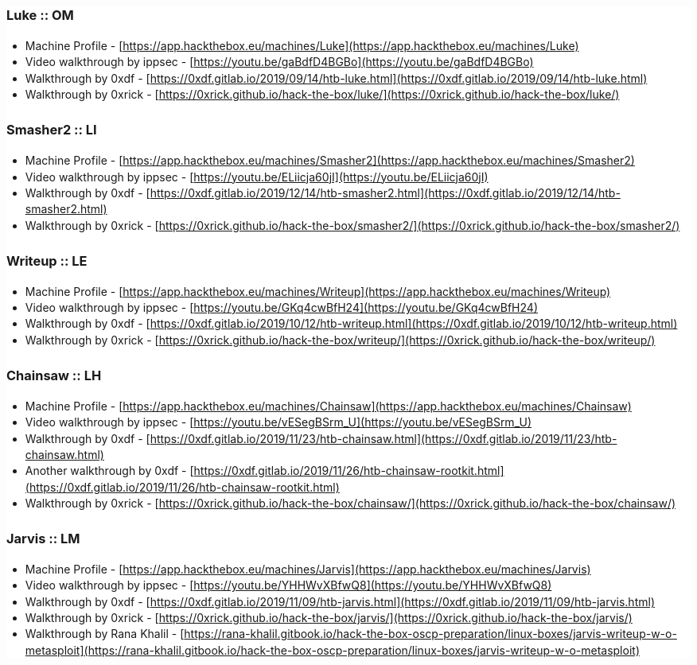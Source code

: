 ### Luke :: OM

- Machine Profile - [https://app.hackthebox.eu/machines/Luke](https://app.hackthebox.eu/machines/Luke)
- Video walkthrough by ippsec - [https://youtu.be/gaBdfD4BGBo](https://youtu.be/gaBdfD4BGBo)
- Walkthrough by 0xdf - [https://0xdf.gitlab.io/2019/09/14/htb-luke.html](https://0xdf.gitlab.io/2019/09/14/htb-luke.html)
- Walkthrough by 0xrick - [https://0xrick.github.io/hack-the-box/luke/](https://0xrick.github.io/hack-the-box/luke/)

### Smasher2 :: LI

- Machine Profile - [https://app.hackthebox.eu/machines/Smasher2](https://app.hackthebox.eu/machines/Smasher2)
- Video walkthrough by ippsec - [https://youtu.be/ELiicja60jI](https://youtu.be/ELiicja60jI)
- Walkthrough by 0xdf - [https://0xdf.gitlab.io/2019/12/14/htb-smasher2.html](https://0xdf.gitlab.io/2019/12/14/htb-smasher2.html)
- Walkthrough by 0xrick - [https://0xrick.github.io/hack-the-box/smasher2/](https://0xrick.github.io/hack-the-box/smasher2/)

### Writeup :: LE

- Machine Profile - [https://app.hackthebox.eu/machines/Writeup](https://app.hackthebox.eu/machines/Writeup)
- Video walkthrough by ippsec - [https://youtu.be/GKq4cwBfH24](https://youtu.be/GKq4cwBfH24)
- Walkthrough by 0xdf - [https://0xdf.gitlab.io/2019/10/12/htb-writeup.html](https://0xdf.gitlab.io/2019/10/12/htb-writeup.html)
- Walkthrough by 0xrick - [https://0xrick.github.io/hack-the-box/writeup/](https://0xrick.github.io/hack-the-box/writeup/)

### Chainsaw :: LH

- Machine Profile - [https://app.hackthebox.eu/machines/Chainsaw](https://app.hackthebox.eu/machines/Chainsaw)
- Video walkthrough by ippsec - [https://youtu.be/vESegBSrm_U](https://youtu.be/vESegBSrm_U)
- Walkthrough by 0xdf - [https://0xdf.gitlab.io/2019/11/23/htb-chainsaw.html](https://0xdf.gitlab.io/2019/11/23/htb-chainsaw.html)
- Another walkthrough by 0xdf - [https://0xdf.gitlab.io/2019/11/26/htb-chainsaw-rootkit.html](https://0xdf.gitlab.io/2019/11/26/htb-chainsaw-rootkit.html)
- Walkthrough by 0xrick - [https://0xrick.github.io/hack-the-box/chainsaw/](https://0xrick.github.io/hack-the-box/chainsaw/)

### Jarvis :: LM

- Machine Profile - [https://app.hackthebox.eu/machines/Jarvis](https://app.hackthebox.eu/machines/Jarvis)
- Video walkthrough by ippsec - [https://youtu.be/YHHWvXBfwQ8](https://youtu.be/YHHWvXBfwQ8)
- Walkthrough by 0xdf - [https://0xdf.gitlab.io/2019/11/09/htb-jarvis.html](https://0xdf.gitlab.io/2019/11/09/htb-jarvis.html)
- Walkthrough by 0xrick - [https://0xrick.github.io/hack-the-box/jarvis/](https://0xrick.github.io/hack-the-box/jarvis/)
- Walkthrough by Rana Khalil - [https://rana-khalil.gitbook.io/hack-the-box-oscp-preparation/linux-boxes/jarvis-writeup-w-o-metasploit](https://rana-khalil.gitbook.io/hack-the-box-oscp-preparation/linux-boxes/jarvis-writeup-w-o-metasploit)
